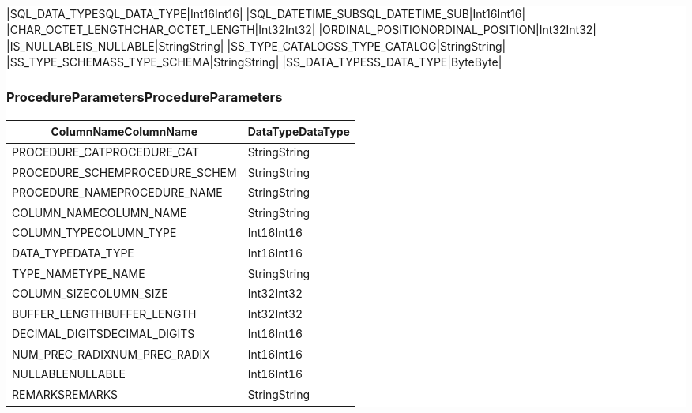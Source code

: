 |<span data-ttu-id="33001-255">SQL_DATA_TYPE</span><span class="sxs-lookup"><span data-stu-id="33001-255">SQL_DATA_TYPE</span></span>|<span data-ttu-id="33001-256">Int16</span><span class="sxs-lookup"><span data-stu-id="33001-256">Int16</span></span>|
|<span data-ttu-id="33001-257">SQL_DATETIME_SUB</span><span class="sxs-lookup"><span data-stu-id="33001-257">SQL_DATETIME_SUB</span></span>|<span data-ttu-id="33001-258">Int16</span><span class="sxs-lookup"><span data-stu-id="33001-258">Int16</span></span>|
|<span data-ttu-id="33001-259">CHAR_OCTET_LENGTH</span><span class="sxs-lookup"><span data-stu-id="33001-259">CHAR_OCTET_LENGTH</span></span>|<span data-ttu-id="33001-260">Int32</span><span class="sxs-lookup"><span data-stu-id="33001-260">Int32</span></span>|
|<span data-ttu-id="33001-261">ORDINAL_POSITION</span><span class="sxs-lookup"><span data-stu-id="33001-261">ORDINAL_POSITION</span></span>|<span data-ttu-id="33001-262">Int32</span><span class="sxs-lookup"><span data-stu-id="33001-262">Int32</span></span>|
|<span data-ttu-id="33001-263">IS_NULLABLE</span><span class="sxs-lookup"><span data-stu-id="33001-263">IS_NULLABLE</span></span>|<span data-ttu-id="33001-264">String</span><span class="sxs-lookup"><span data-stu-id="33001-264">String</span></span>|
|<span data-ttu-id="33001-265">SS_TYPE_CATALOG</span><span class="sxs-lookup"><span data-stu-id="33001-265">SS_TYPE_CATALOG</span></span>|<span data-ttu-id="33001-266">String</span><span class="sxs-lookup"><span data-stu-id="33001-266">String</span></span>|
|<span data-ttu-id="33001-267">SS_TYPE_SCHEMA</span><span class="sxs-lookup"><span data-stu-id="33001-267">SS_TYPE_SCHEMA</span></span>|<span data-ttu-id="33001-268">String</span><span class="sxs-lookup"><span data-stu-id="33001-268">String</span></span>|
|<span data-ttu-id="33001-269">SS_DATA_TYPE</span><span class="sxs-lookup"><span data-stu-id="33001-269">SS_DATA_TYPE</span></span>|<span data-ttu-id="33001-270">Byte</span><span class="sxs-lookup"><span data-stu-id="33001-270">Byte</span></span>|

### <a name="procedureparameters"></a><span data-ttu-id="33001-271">ProcedureParameters</span><span class="sxs-lookup"><span data-stu-id="33001-271">ProcedureParameters</span></span>

|<span data-ttu-id="33001-272">ColumnName</span><span class="sxs-lookup"><span data-stu-id="33001-272">ColumnName</span></span>|<span data-ttu-id="33001-273">DataType</span><span class="sxs-lookup"><span data-stu-id="33001-273">DataType</span></span>|
|----------------|--------------|
|<span data-ttu-id="33001-274">PROCEDURE_CAT</span><span class="sxs-lookup"><span data-stu-id="33001-274">PROCEDURE_CAT</span></span>|<span data-ttu-id="33001-275">String</span><span class="sxs-lookup"><span data-stu-id="33001-275">String</span></span>|
|<span data-ttu-id="33001-276">PROCEDURE_SCHEM</span><span class="sxs-lookup"><span data-stu-id="33001-276">PROCEDURE_SCHEM</span></span>|<span data-ttu-id="33001-277">String</span><span class="sxs-lookup"><span data-stu-id="33001-277">String</span></span>|
|<span data-ttu-id="33001-278">PROCEDURE_NAME</span><span class="sxs-lookup"><span data-stu-id="33001-278">PROCEDURE_NAME</span></span>|<span data-ttu-id="33001-279">String</span><span class="sxs-lookup"><span data-stu-id="33001-279">String</span></span>|
|<span data-ttu-id="33001-280">COLUMN_NAME</span><span class="sxs-lookup"><span data-stu-id="33001-280">COLUMN_NAME</span></span>|<span data-ttu-id="33001-281">String</span><span class="sxs-lookup"><span data-stu-id="33001-281">String</span></span>|
|<span data-ttu-id="33001-282">COLUMN_TYPE</span><span class="sxs-lookup"><span data-stu-id="33001-282">COLUMN_TYPE</span></span>|<span data-ttu-id="33001-283">Int16</span><span class="sxs-lookup"><span data-stu-id="33001-283">Int16</span></span>|
|<span data-ttu-id="33001-284">DATA_TYPE</span><span class="sxs-lookup"><span data-stu-id="33001-284">DATA_TYPE</span></span>|<span data-ttu-id="33001-285">Int16</span><span class="sxs-lookup"><span data-stu-id="33001-285">Int16</span></span>|
|<span data-ttu-id="33001-286">TYPE_NAME</span><span class="sxs-lookup"><span data-stu-id="33001-286">TYPE_NAME</span></span>|<span data-ttu-id="33001-287">String</span><span class="sxs-lookup"><span data-stu-id="33001-287">String</span></span>|
|<span data-ttu-id="33001-288">COLUMN_SIZE</span><span class="sxs-lookup"><span data-stu-id="33001-288">COLUMN_SIZE</span></span>|<span data-ttu-id="33001-289">Int32</span><span class="sxs-lookup"><span data-stu-id="33001-289">Int32</span></span>|
|<span data-ttu-id="33001-290">BUFFER_LENGTH</span><span class="sxs-lookup"><span data-stu-id="33001-290">BUFFER_LENGTH</span></span>|<span data-ttu-id="33001-291">Int32</span><span class="sxs-lookup"><span data-stu-id="33001-291">Int32</span></span>|
|<span data-ttu-id="33001-292">DECIMAL_DIGITS</span><span class="sxs-lookup"><span data-stu-id="33001-292">DECIMAL_DIGITS</span></span>|<span data-ttu-id="33001-293">Int16</span><span class="sxs-lookup"><span data-stu-id="33001-293">Int16</span></span>|
|<span data-ttu-id="33001-294">NUM_PREC_RADIX</span><span class="sxs-lookup"><span data-stu-id="33001-294">NUM_PREC_RADIX</span></span>|<span data-ttu-id="33001-295">Int16</span><span class="sxs-lookup"><span data-stu-id="33001-295">Int16</span></span>|
|<span data-ttu-id="33001-296">NULLABLE</span><span class="sxs-lookup"><span data-stu-id="33001-296">NULLABLE</span></span>|<span data-ttu-id="33001-297">Int16</span><span class="sxs-lookup"><span data-stu-id="33001-297">Int16</span></span>|
|<span data-ttu-id="33001-298">REMARKS</span><span class="sxs-lookup"><span data-stu-id="33001-298">REMARKS</span></span>|<span data-ttu-id="33001-299">String</span><span class="sxs-lookup"><span data-stu-id="33001-299">String</span></span>|
